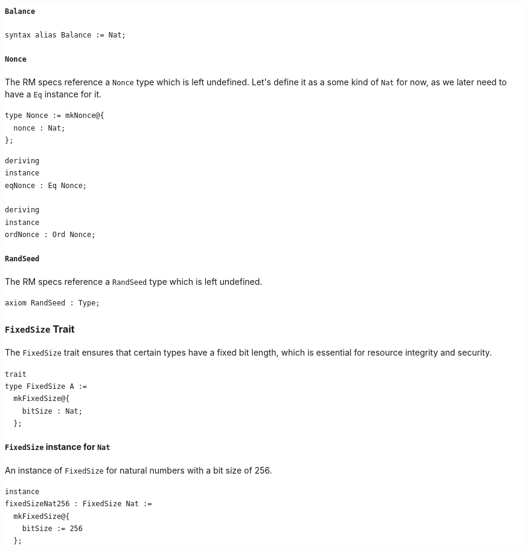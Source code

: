 #### `Balance`

```juvix
syntax alias Balance := Nat;
```

#### `Nonce`

The RM specs reference a `Nonce` type which is left undefined.
Let's define it as a some kind of `Nat` for now, as we later need to have a
`Eq` instance for it.

```juvix
type Nonce := mkNonce@{
  nonce : Nat;
};
```

```juvix
deriving
instance
eqNonce : Eq Nonce;

deriving
instance
ordNonce : Ord Nonce;
```

#### `RandSeed`

The RM specs reference a `RandSeed` type which is left undefined.

```juvix
axiom RandSeed : Type;
```

### `FixedSize` Trait

The `FixedSize` trait ensures that certain types have a fixed bit
length, which is essential for resource integrity and security.

```juvix
trait
type FixedSize A :=
  mkFixedSize@{
    bitSize : Nat;
  };
```

#### `FixedSize` instance for `Nat`

An instance of `FixedSize` for natural numbers with a bit size of 256.

```juvix
instance
fixedSizeNat256 : FixedSize Nat :=
  mkFixedSize@{
    bitSize := 256
  };
```

